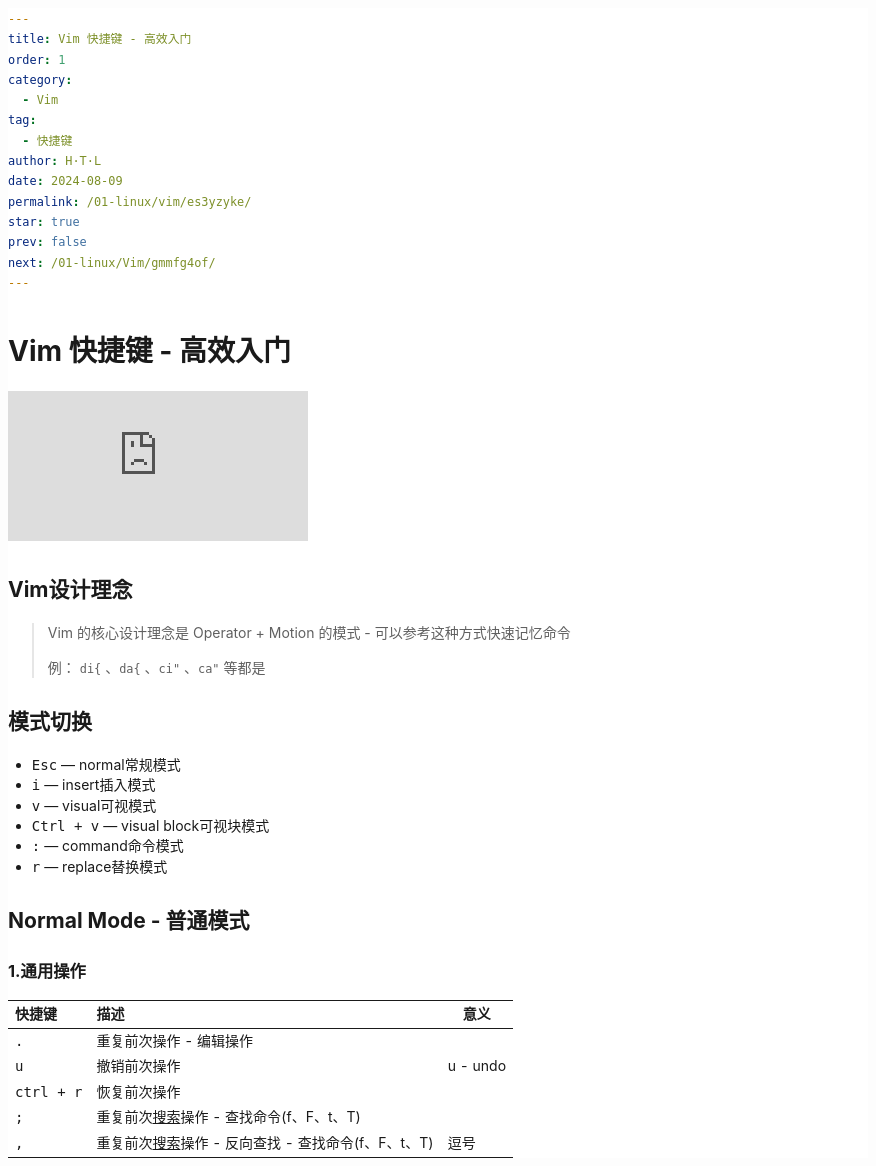 ```yaml
---
title: Vim 快捷键 - 高效入门
order: 1
category:
  - Vim
tag:
  - 快捷键
author: H·T·L
date: 2024-08-09
permalink: /01-linux/vim/es3yzyke/
star: true
prev: false
next: /01-linux/Vim/gmmfg4of/
---
```




# Vim 快捷键 - 高效入门

![Vim Cheat Sheet for Programmers](http://materials.ucsd.edu/doc/vim_cheat_sheet_for_programmers_screen.pdf)



## Vim设计理念

> Vim 的核心设计理念是  Operator + Motion 的模式  -  可以参考这种方式快速记忆命令
>
> 例：  `di{` 、`da{` 、`ci"` 、`ca"` 等都是

## 模式切换

- <kbd>Esc</kbd>  —  normal常规模式
- <kbd>i</kbd>  —  insert插入模式
- <kbd>v</kbd>  —  visual可视模式
- <kbd>Ctrl + v</kbd>  —  visual block可视块模式
- <kbd>:</kbd>  —  command命令模式
- <kbd>r</kbd>  —  replace替换模式

## Normal Mode - 普通模式

### 1.通用操作

| 快捷键              | 描述                                                      | 意义     |
| :------------------ | :-------------------------------------------------------- | -------- |
| <kbd>.</kbd>        | 重复前次操作 - 编辑操作                                   |          |
| <kbd>u</kbd>        | 撤销前次操作                                              | u - undo |
| <kbd>ctrl + r</kbd> | 恢复前次操作                                              |          |
| <kbd>;</kbd>        | 重复前次<u>搜索</u>操作 - 查找命令(f、F、t、T)            |          |
| <kbd>,</kbd>        | 重复前次<u>搜索</u>操作 - 反向查找 - 查找命令(f、F、t、T) | 逗号     |

